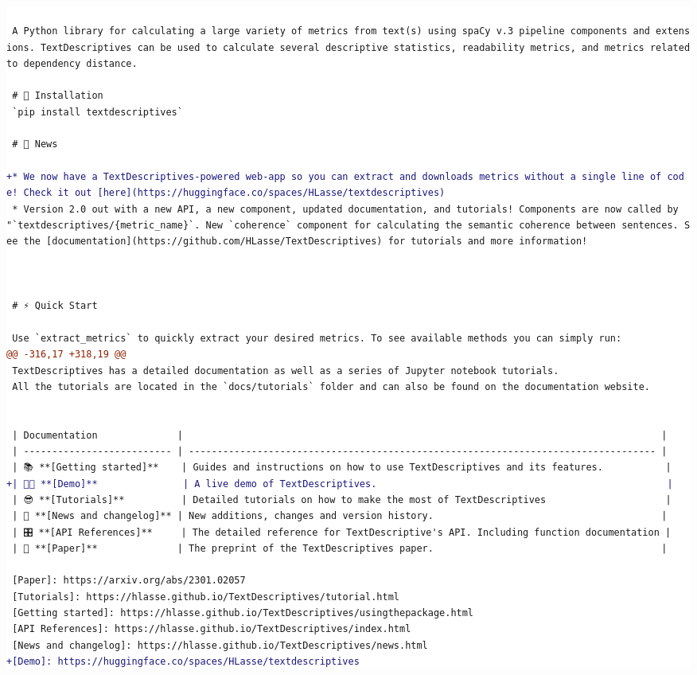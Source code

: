 ```diff
 
 A Python library for calculating a large variety of metrics from text(s) using spaCy v.3 pipeline components and extensions. TextDescriptives can be used to calculate several descriptive statistics, readability metrics, and metrics related to dependency distance. 
 
 # 🔧 Installation
 `pip install textdescriptives`
 
 # 📰 News
 
+* We now have a TextDescriptives-powered web-app so you can extract and downloads metrics without a single line of code! Check it out [here](https://huggingface.co/spaces/HLasse/textdescriptives)
 * Version 2.0 out with a new API, a new component, updated documentation, and tutorials! Components are now called by "`textdescriptives/{metric_name}`. New `coherence` component for calculating the semantic coherence between sentences. See the [documentation](https://github.com/HLasse/TextDescriptives) for tutorials and more information!  
 
 
 
 # ⚡ Quick Start
 
 Use `extract_metrics` to quickly extract your desired metrics. To see available methods you can simply run:
@@ -316,17 +318,19 @@
 TextDescriptives has a detailed documentation as well as a series of Jupyter notebook tutorials.
 All the tutorials are located in the `docs/tutorials` folder and can also be found on the documentation website.
 
 
 | Documentation              |                                                                                    |
 | -------------------------- | ---------------------------------------------------------------------------------- |
 | 📚 **[Getting started]**    | Guides and instructions on how to use TextDescriptives and its features.           |
+| 👩‍💻 **[Demo]**               | A live demo of TextDescriptives.                                                   |
 | 😎 **[Tutorials]**          | Detailed tutorials on how to make the most of TextDescriptives                     |
 | 📰 **[News and changelog]** | New additions, changes and version history.                                        |
 | 🎛 **[API References]**     | The detailed reference for TextDescriptive's API. Including function documentation |
 | 📄 **[Paper]**              | The preprint of the TextDescriptives paper.                                        |
 
 [Paper]: https://arxiv.org/abs/2301.02057
 [Tutorials]: https://hlasse.github.io/TextDescriptives/tutorial.html
 [Getting started]: https://hlasse.github.io/TextDescriptives/usingthepackage.html
 [API References]: https://hlasse.github.io/TextDescriptives/index.html
 [News and changelog]: https://hlasse.github.io/TextDescriptives/news.html
+[Demo]: https://huggingface.co/spaces/HLasse/textdescriptives
```
